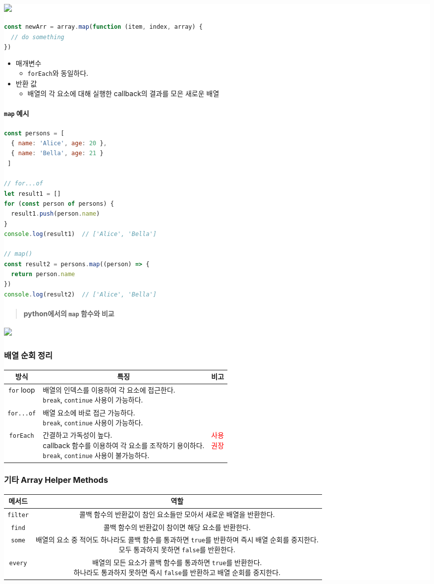 ![](https://velog.velcdn.com/images/pyoung/post/8933110f-3c98-4392-a155-c3b36df0a0d1/image.png)
```js
const newArr = array.map(function (item, index, array) {
  // do something
})
```

- 매개변수
  - `forEach`와 동일하다.
- 반환 값
  - 배열의 각 요소에 대해 실행한 callback의 결과를 모은 새로운 배열
  
#### `map` 예시
```js
const persons = [
  { name: 'Alice', age: 20 },
  { name: 'Bella', age: 21 }
 ]

// for...of
let result1 = []
for (const person of persons) {
  result1.push(person.name)
}
console.log(result1)  // ['Alice', 'Bella']

// map()
const result2 = persons.map((person) => {
  return person.name
})
console.log(result2)  // ['Alice', 'Bella']
```
  
> #### python에서의 `map` 함수와 비교
![](https://velog.velcdn.com/images/pyoung/post/e3282127-4629-459b-98b6-89680dcbfc2b/image.png)

### 배열 순회 정리
|방식|특징|비고|
|:-:|---|:-:|
|`for` loop|배열의 인덱스를 이용하여 각 요소에 접근한다.<br>`break`, `continue` 사용이 가능하다.||
|`for...of`|배열 요소에 바로 접근 가능하다.<br>`break`, `continue` 사용이 가능하다.||
|`forEach`|간결하고 가독성이 높다.<br>callback 함수를 이용하여 각 요소를 조작하기 용이하다.<br>`break`, `continue` 사용이 불가능하다.|<span style="color: red;">사용<br>권장</span>

### 기타 Array Helper Methods
|메서드|역할|
|:-:|:-:|
|`filter`|콜백 함수의 반환값이 참인 요소들만 모아서 새로운 배열을 반환한다.|
|`find`|콜백 함수의 반환값이 참이면 해당 요소를 반환한다.|
|`some`|배열의 요소 중 적어도 하나라도 콜백 함수를 통과하면 `true`를 반환하며 즉시 배열 순회를 중지한다.<br>모두 통과하지 못하면 `false`를 반환한다.|
|`every`|배열의 모든 요소가 콜백 함수를 통과하면 `true`를 반환한다.<br>하나라도 통과하지 못하면 즉시 `false`를 반환하고 배열 순회를 중지한다.|
